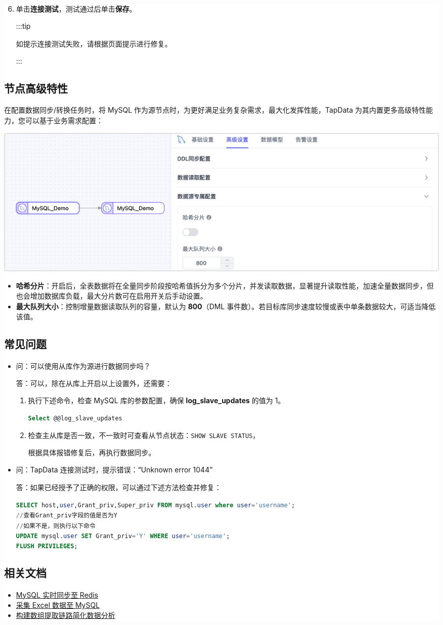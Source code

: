 6. 单击**连接测试**，测试通过后单击**保存**。

   :::tip

   如提示连接测试失败，请根据页面提示进行修复。

   :::

## 节点高级特性

在配置数据同步/转换任务时，将 MySQL 作为源节点时，为更好满足业务复杂需求，最大化发挥性能，TapData 为其内置更多高级特性能力，您可以基于业务需求配置：

![节点高级特性](../../images/mysql_node_advanced_settings.png)

* **哈希分片**：开启后，全表数据将在全量同步阶段按哈希值拆分为多个分片，并发读取数据，显著提升读取性能，加速全量数据同步，但也会增加数据库负载，最大分片数可在启用开关后手动设置。
* **最大队列大小**：控制增量数据读取队列的容量，默认为 **800**（DML 事件数）。若目标库同步速度较慢或表中单条数据较大，可适当降低该值。



## 常见问题

* 问：可以使用从库作为源进行数据同步吗？

  答：可以，除在从库上开启以上设置外，还需要：

  1. 执行下述命令，检查 MySQL 库的参数配置，确保 **log_slave_updates** 的值为 1。

     ```sql
     Select @@log_slave_updates
     ```

  2. 检查主从库是否一致，不一致时可查看从节点状态：`SHOW SLAVE STATUS`，

     根据具体报错修复后，再执行数据同步。

* 问：TapData 连接测试时，提示错误：“Unknown error 1044”

  答：如果已经授予了正确的权限，可以通过下述方法检查并修复：

  ```sql
  SELECT host,user,Grant_priv,Super_priv FROM mysql.user where user='username';
  //查看Grant_priv字段的值是否为Y
  //如果不是，则执行以下命令
  UPDATE mysql.user SET Grant_priv='Y' WHERE user='username';
  FLUSH PRIVILEGES;
  ```

## 相关文档

* [MySQL 实时同步至 Redis](../../pipeline-tutorial/mysql-to-redis.md)
* [采集 Excel 数据至 MySQL](../../pipeline-tutorial/excel-to-mysql.md)
* [构建数组提取链路简化数据分析](../../pipeline-tutorial/extract-array.md)
